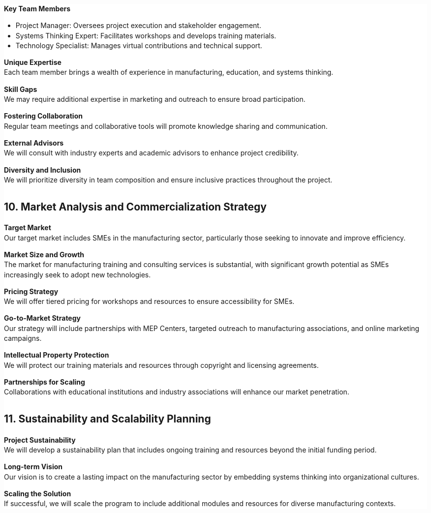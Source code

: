 **Key Team Members**  
- Project Manager: Oversees project execution and stakeholder engagement.  
- Systems Thinking Expert: Facilitates workshops and develops training materials.  
- Technology Specialist: Manages virtual contributions and technical support.  

**Unique Expertise**  
Each team member brings a wealth of experience in manufacturing, education, and systems thinking.

**Skill Gaps**  
We may require additional expertise in marketing and outreach to ensure broad participation.

**Fostering Collaboration**  
Regular team meetings and collaborative tools will promote knowledge sharing and communication.

**External Advisors**  
We will consult with industry experts and academic advisors to enhance project credibility.

**Diversity and Inclusion**  
We will prioritize diversity in team composition and ensure inclusive practices throughout the project.

## 10. Market Analysis and Commercialization Strategy

**Target Market**  
Our target market includes SMEs in the manufacturing sector, particularly those seeking to innovate and improve efficiency.

**Market Size and Growth**  
The market for manufacturing training and consulting services is substantial, with significant growth potential as SMEs increasingly seek to adopt new technologies.

**Pricing Strategy**  
We will offer tiered pricing for workshops and resources to ensure accessibility for SMEs.

**Go-to-Market Strategy**  
Our strategy will include partnerships with MEP Centers, targeted outreach to manufacturing associations, and online marketing campaigns.

**Intellectual Property Protection**  
We will protect our training materials and resources through copyright and licensing agreements.

**Partnerships for Scaling**  
Collaborations with educational institutions and industry associations will enhance our market penetration.

## 11. Sustainability and Scalability Planning

**Project Sustainability**  
We will develop a sustainability plan that includes ongoing training and resources beyond the initial funding period.

**Long-term Vision**  
Our vision is to create a lasting impact on the manufacturing sector by embedding systems thinking into organizational cultures.

**Scaling the Solution**  
If successful, we will scale the program to include additional modules and resources for diverse manufacturing contexts.

